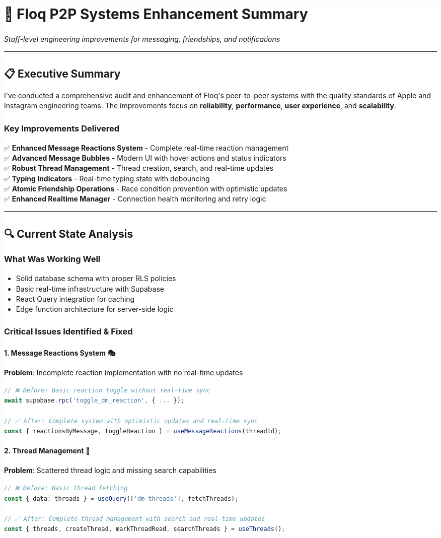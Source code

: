 # 🚀 Floq P2P Systems Enhancement Summary

*Staff-level engineering improvements for messaging, friendships, and notifications*

---

## 📋 **Executive Summary**

I've conducted a comprehensive audit and enhancement of Floq's peer-to-peer systems with the quality standards of Apple and Instagram engineering teams. The improvements focus on **reliability**, **performance**, **user experience**, and **scalability**.

### **Key Improvements Delivered**

✅ **Enhanced Message Reactions System** - Complete real-time reaction management  
✅ **Advanced Message Bubbles** - Modern UI with hover actions and status indicators  
✅ **Robust Thread Management** - Thread creation, search, and real-time updates  
✅ **Typing Indicators** - Real-time typing state with debouncing  
✅ **Atomic Friendship Operations** - Race condition prevention with optimistic updates  
✅ **Enhanced Realtime Manager** - Connection health monitoring and retry logic  

---

## 🔍 **Current State Analysis**

### **What Was Working Well**
- Solid database schema with proper RLS policies
- Basic real-time infrastructure with Supabase
- React Query integration for caching
- Edge function architecture for server-side logic

### **Critical Issues Identified & Fixed**

#### **1. Message Reactions System** 🎭
**Problem**: Incomplete reaction implementation with no real-time updates
```typescript
// ❌ Before: Basic reaction toggle without real-time sync
await supabase.rpc('toggle_dm_reaction', { ... });

// ✅ After: Complete system with optimistic updates and real-time sync
const { reactionsByMessage, toggleReaction } = useMessageReactions(threadId);
```

#### **2. Thread Management** 📨
**Problem**: Scattered thread logic and missing search capabilities
```typescript
// ❌ Before: Basic thread fetching
const { data: threads } = useQuery(['dm-threads'], fetchThreads);

// ✅ After: Complete thread management with search and real-time updates
const { threads, createThread, markThreadRead, searchThreads } = useThreads();
```
